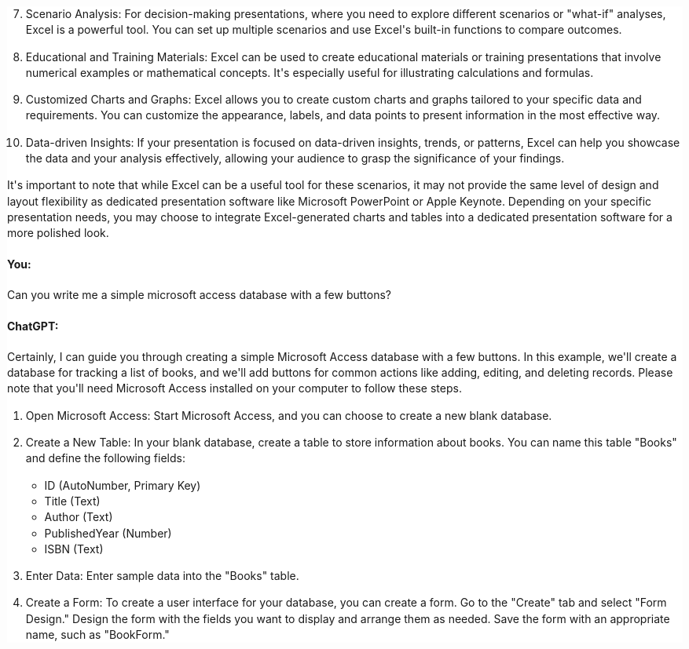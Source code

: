 7. Scenario Analysis:
   For decision-making presentations, where you need to explore different scenarios or "what-if" analyses, Excel is a powerful tool. You can set up multiple scenarios and use Excel's built-in functions to compare outcomes.

8. Educational and Training Materials:
   Excel can be used to create educational materials or training presentations that involve numerical examples or mathematical concepts. It's especially useful for illustrating calculations and formulas.

9. Customized Charts and Graphs:
   Excel allows you to create custom charts and graphs tailored to your specific data and requirements. You can customize the appearance, labels, and data points to present information in the most effective way.

10. Data-driven Insights:
    If your presentation is focused on data-driven insights, trends, or patterns, Excel can help you showcase the data and your analysis effectively, allowing your audience to grasp the significance of your findings.

It's important to note that while Excel can be a useful tool for these scenarios, it may not provide the same level of design and layout flexibility as dedicated presentation software like Microsoft PowerPoint or Apple Keynote. Depending on your specific presentation needs, you may choose to integrate Excel-generated charts and tables into a dedicated presentation software for a more polished look.


#### You:
Can you write me a simple microsoft access database with a few buttons? 

#### ChatGPT:
Certainly, I can guide you through creating a simple Microsoft Access database with a few buttons. In this example, we'll create a database for tracking a list of books, and we'll add buttons for common actions like adding, editing, and deleting records. Please note that you'll need Microsoft Access installed on your computer to follow these steps.

1. Open Microsoft Access:
   Start Microsoft Access, and you can choose to create a new blank database.

2. Create a New Table:
   In your blank database, create a table to store information about books. You can name this table "Books" and define the following fields:
   - ID (AutoNumber, Primary Key)
   - Title (Text)
   - Author (Text)
   - PublishedYear (Number)
   - ISBN (Text)

3. Enter Data:
   Enter sample data into the "Books" table.

4. Create a Form:
   To create a user interface for your database, you can create a form. Go to the "Create" tab and select "Form Design." Design the form with the fields you want to display and arrange them as needed. Save the form with an appropriate name, such as "BookForm."
